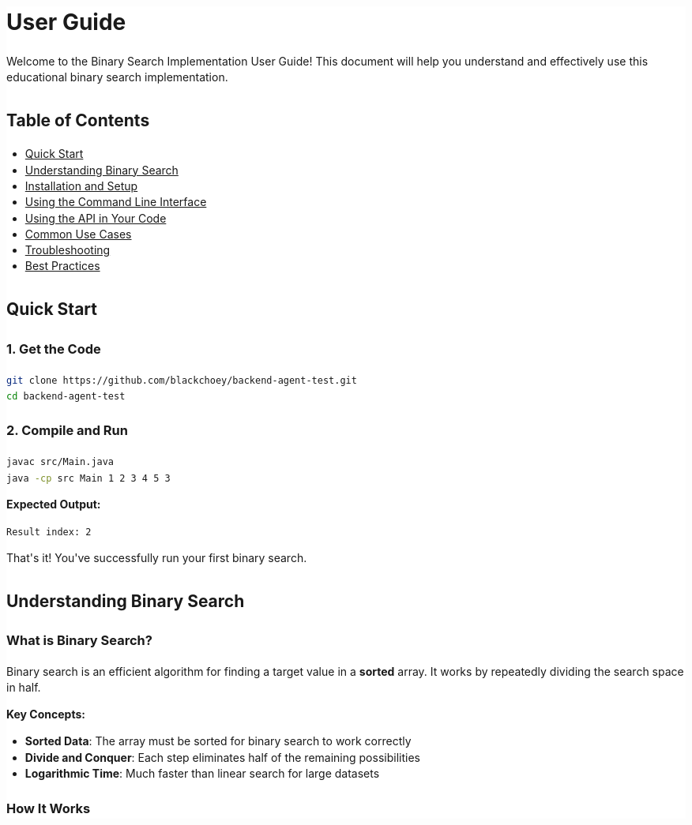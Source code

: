 # User Guide

Welcome to the Binary Search Implementation User Guide! This document will help you understand and effectively use this educational binary search implementation.

## Table of Contents

- [Quick Start](#quick-start)
- [Understanding Binary Search](#understanding-binary-search)
- [Installation and Setup](#installation-and-setup)
- [Using the Command Line Interface](#using-the-command-line-interface)
- [Using the API in Your Code](#using-the-api-in-your-code)
- [Common Use Cases](#common-use-cases)
- [Troubleshooting](#troubleshooting)
- [Best Practices](#best-practices)

## Quick Start

### 1. Get the Code
```bash
git clone https://github.com/blackchoey/backend-agent-test.git
cd backend-agent-test
```

### 2. Compile and Run
```bash
javac src/Main.java
java -cp src Main 1 2 3 4 5 3
```

**Expected Output:**
```
Result index: 2
```

That's it! You've successfully run your first binary search.

## Understanding Binary Search

### What is Binary Search?

Binary search is an efficient algorithm for finding a target value in a **sorted** array. It works by repeatedly dividing the search space in half.

**Key Concepts:**
- **Sorted Data**: The array must be sorted for binary search to work correctly
- **Divide and Conquer**: Each step eliminates half of the remaining possibilities
- **Logarithmic Time**: Much faster than linear search for large datasets

### How It Works
